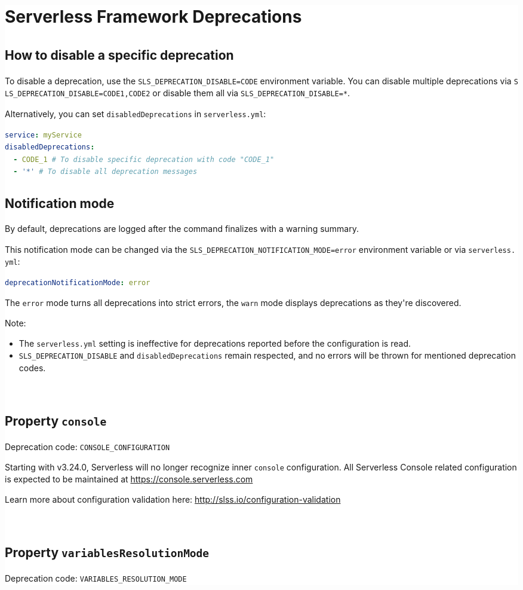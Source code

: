 # Serverless Framework Deprecations

## How to disable a specific deprecation

To disable a deprecation, use the `SLS_DEPRECATION_DISABLE=CODE` environment variable. You can disable multiple deprecations via `SLS_DEPRECATION_DISABLE=CODE1,CODE2` or disable them all via `SLS_DEPRECATION_DISABLE=*`.

Alternatively, you can set `disabledDeprecations` in `serverless.yml`:

```yml
service: myService
disabledDeprecations:
  - CODE_1 # To disable specific deprecation with code "CODE_1"
  - '*' # To disable all deprecation messages
```

## Notification mode

By default, deprecations are logged after the command finalizes with a warning summary.

This notification mode can be changed via the `SLS_DEPRECATION_NOTIFICATION_MODE=error` environment variable or via `serverless.yml`:

```yaml
deprecationNotificationMode: error
```

The `error` mode turns all deprecations into strict errors, the `warn` mode displays deprecations as they're discovered.

Note:

- The `serverless.yml` setting is ineffective for deprecations reported before the configuration is read.
- `SLS_DEPRECATION_DISABLE` and `disabledDeprecations` remain respected, and no errors will be thrown for mentioned deprecation codes.

<a name="CONSOLE_CONFIGURATION"><div>&nbsp;</div></a>

## Property `console`

Deprecation code: `CONSOLE_CONFIGURATION`

Starting with v3.24.0, Serverless will no longer recognize inner `console` configuration. All Serverless Console related configuration is expected to be maintained at https://console.serverless.com

Learn more about configuration validation here: http://slss.io/configuration-validation

<a name="VARIABLES_RESOLUTION_MODE"><div>&nbsp;</div></a>

## Property `variablesResolutionMode`

Deprecation code: `VARIABLES_RESOLUTION_MODE`
